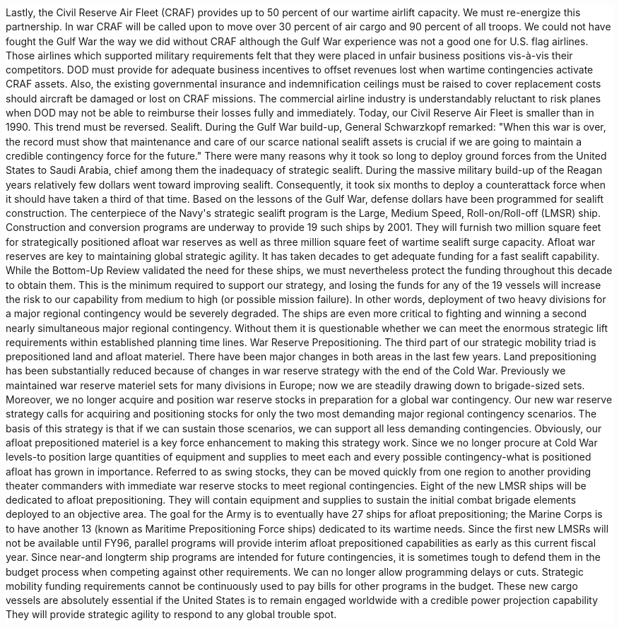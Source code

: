 Lastly, the Civil Reserve Air Fleet (CRAF) provides up to 50 percent of our wartime airlift capacity. We must re-energize this partnership. In war CRAF will be called upon to move over 30 percent of air cargo and 90 percent of all troops. We could not have fought the Gulf War the way we did without CRAF although the Gulf War experience was
not a good one for U.S. flag airlines. Those airlines which supported military requirements felt that they were placed in unfair business positions vis-à-vis their competitors. DOD must provide for adequate business incentives to offset revenues lost when wartime contingencies activate CRAF assets. Also, the existing governmental insurance and indemnification ceilings must be raised to cover replacement costs should aircraft be damaged or lost on CRAF missions. The commercial airline industry is understandably reluctant to risk planes when DOD may not be able to reimburse their losses fully and immediately. Today, our Civil Reserve Air Fleet is smaller than in 1990. This trend must be reversed.
Sealift. During the Gulf War build-up, General Schwarzkopf remarked: "When this war is over, the record must show that maintenance and care of our scarce national sealift assets is crucial if we are going to maintain a credible contingency force for the future." There were many reasons why it took so long to deploy ground forces from the United States to Saudi Arabia, chief among them the inadequacy of strategic sealift. During the massive military build-up of the Reagan years relatively few dollars went toward improving sealift. Consequently, it took six months to deploy a counterattack force when it should have taken a third of that time.
Based on the lessons of the Gulf War, defense dollars have been programmed for sealift construction. The centerpiece of the Navy's strategic sealift program is the Large, Medium Speed, Roll-on/Roll-off (LMSR) ship. Construction and conversion programs are underway to provide 19 such ships by 2001. They will furnish two million square feet for strategically positioned afloat war reserves as well as three million square feet of wartime sealift surge capacity. Afloat war reserves are key to maintaining global strategic agility.
It has taken decades to get adequate funding for a fast sealift capability. While the Bottom-Up Review validated the need for these ships, we must nevertheless protect the funding throughout this decade to obtain them. This is the minimum required to support our strategy, and losing the funds for any of the 19 vessels will increase the risk to our capability from medium to high (or possible mission failure). In other words, deployment of two heavy divisions for a major regional contingency would be severely degraded. The ships are even more critical to fighting and winning a second nearly simultaneous major regional contingency. Without them it is questionable whether we can meet the enormous strategic lift requirements within established planning time lines.
War Reserve Prepositioning. The third part of our strategic mobility triad is prepositioned land and afloat materiel. There have been major changes in both areas in the last few years. Land prepositioning has been substantially reduced because of changes in war reserve strategy with the end of the Cold War. Previously we maintained war reserve materiel sets for many divisions in Europe; now we are steadily drawing down to brigade-sized sets. Moreover, we no longer acquire and position war reserve stocks in preparation for a global war contingency. Our new war reserve strategy calls for acquiring and positioning stocks for only the two most demanding major regional contingency scenarios. The basis of this strategy is that if we can sustain those scenarios, we can support all less demanding contingencies. Obviously, our afloat prepositioned materiel is a key force enhancement to making this strategy work.
Since we no longer procure at Cold War levels-to position large quantities of equipment and supplies to meet each and every possible contingency-what is positioned afloat has grown in importance. Referred to as swing stocks, they can be moved quickly from one region to another providing theater commanders with immediate war reserve stocks to meet regional contingencies.
Eight of the new LMSR ships will be dedicated to afloat prepositioning. They will contain equipment and supplies to sustain the initial combat brigade elements deployed to an objective area. The goal for the Army is to eventually have 27 ships for afloat prepositioning; the Marine Corps is to have another 13 (known as Maritime Prepositioning Force ships) dedicated to its wartime needs. Since the first new LMSRs will not be available until FY96, parallel programs will provide interim afloat prepositioned capabilities as early as this current fiscal year. Since near-and longterm ship programs are intended for future contingencies, it is sometimes tough to defend them in the budget process when competing against other requirements. We can no longer allow programming delays or cuts. Strategic mobility funding requirements cannot be continuously used to pay bills for other programs in the budget. These new cargo vessels are absolutely essential if the United States is to remain engaged worldwide with a credible power projection capability They will provide strategic agility to respond to any global trouble spot.